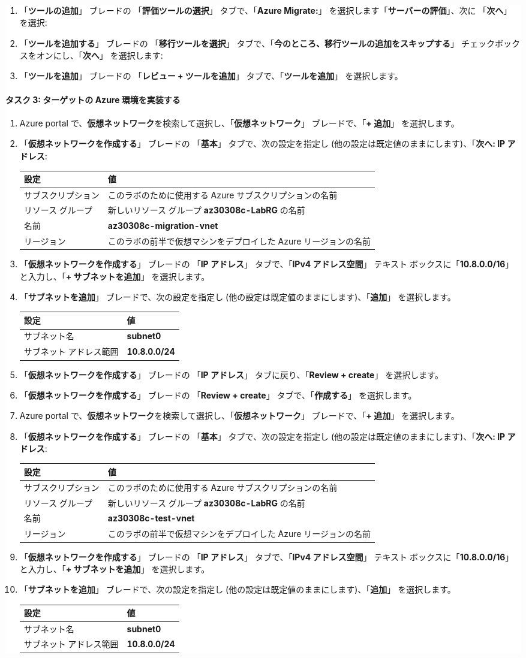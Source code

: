 1. 「**ツールの追加**」 ブレードの 「**評価ツールの選択**」 タブで、「**Azure Migrate:**」 を選択します「**サーバーの評価**」、次に 「**次へ**」 を選択:

1. 「**ツールを追加する**」 ブレードの 「**移行ツールを選択**」 タブで、「**今のところ、移行ツールの追加をスキップする**」 チェックボックスをオンにし、「**次へ**」 を選択します:

1. 「**ツールを追加**」 ブレードの 「**レビュー + ツールを追加**」 タブで、「**ツールを追加**」 を選択します。 


#### タスク 3: ターゲットの Azure 環境を実装する

1. Azure portal で、**仮想ネットワーク**を検索して選択し、「**仮想ネットワーク**」 ブレードで、「**+ 追加**」 を選択します。

1. 「**仮想ネットワークを作成する**」 ブレードの 「**基本**」 タブで、次の設定を指定し (他の設定は既定値のままにします)、「**次へ: IP アドレス**:

    | 設定 | 値 |
    | --- | --- |
    | サブスクリプション | このラボのために使用する Azure サブスクリプションの名前 |
    | リソース グループ | 新しいリソース グループ **az30308c-LabRG** の名前 |
    | 名前 | **az30308c-migration-vnet** |
    | リージョン | このラボの前半で仮想マシンをデプロイした Azure リージョンの名前 |

1. 「**仮想ネットワークを作成する**」 ブレードの 「**IP アドレス**」 タブで、「**IPv4 アドレス空間**」 テキスト ボックスに「**10.8.0.0/16**」と入力し、「**+ サブネットを追加**」 を選択します。

1. 「**サブネットを追加**」 ブレードで、次の設定を指定し (他の設定は既定値のままにします)、「**追加**」 を選択します。

    | 設定 | 値 |
    | --- | --- |
    | サブネット名 | **subnet0** |
    | サブネット アドレス範囲 | **10.8.0.0/24** |

1. 「**仮想ネットワークを作成する**」 ブレードの 「**IP アドレス**」 タブに戻り、「**Review + create**」 を選択します。

1. 「**仮想ネットワークを作成する**」 ブレードの 「**Review + create**」 タブで、「**作成する**」 を選択します。

1. Azure portal で、**仮想ネットワーク**を検索して選択し、「**仮想ネットワーク**」 ブレードで、「**+ 追加**」 を選択します。

1. 「**仮想ネットワークを作成する**」 ブレードの 「**基本**」 タブで、次の設定を指定し (他の設定は既定値のままにします)、「**次へ: IP アドレス**:

    | 設定 | 値 |
    | --- | --- |
    | サブスクリプション | このラボのために使用する Azure サブスクリプションの名前 |
    | リソース グループ | 新しいリソース グループ **az30308c-LabRG** の名前 |
    | 名前 | **az30308c-test-vnet** |
    | リージョン | このラボの前半で仮想マシンをデプロイした Azure リージョンの名前 |

1. 「**仮想ネットワークを作成する**」 ブレードの 「**IP アドレス**」 タブで、「**IPv4 アドレス空間**」 テキスト ボックスに「**10.8.0.0/16**」と入力し、「**+ サブネットを追加**」 を選択します。

1. 「**サブネットを追加**」 ブレードで、次の設定を指定し (他の設定は既定値のままにします)、「**追加**」 を選択します。

    | 設定 | 値 |
    | --- | --- |
    | サブネット名 | **subnet0** |
    | サブネット アドレス範囲 | **10.8.0.0/24** |
